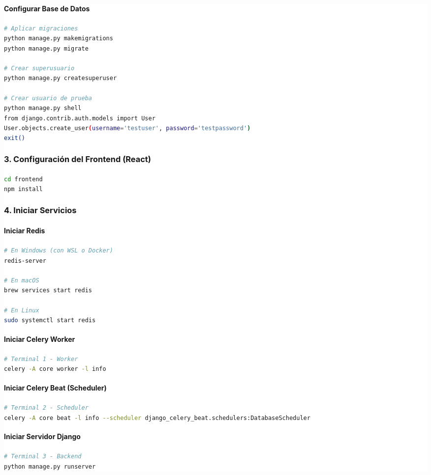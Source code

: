 #### Configurar Base de Datos

```bash
# Aplicar migraciones
python manage.py makemigrations
python manage.py migrate

# Crear superusuario
python manage.py createsuperuser

# Crear usuario de prueba
python manage.py shell
from django.contrib.auth.models import User
User.objects.create_user(username='testuser', password='testpassword')
exit()
```

### 3. Configuración del Frontend (React)

```bash
cd frontend
npm install
```

### 4. Iniciar Servicios

#### Iniciar Redis
```bash
# En Windows (con WSL o Docker)
redis-server

# En macOS
brew services start redis

# En Linux
sudo systemctl start redis
```

#### Iniciar Celery Worker
```bash
# Terminal 1 - Worker
celery -A core worker -l info
```

#### Iniciar Celery Beat (Scheduler)
```bash
# Terminal 2 - Scheduler
celery -A core beat -l info --scheduler django_celery_beat.schedulers:DatabaseScheduler
```

#### Iniciar Servidor Django
```bash
# Terminal 3 - Backend
python manage.py runserver
```
